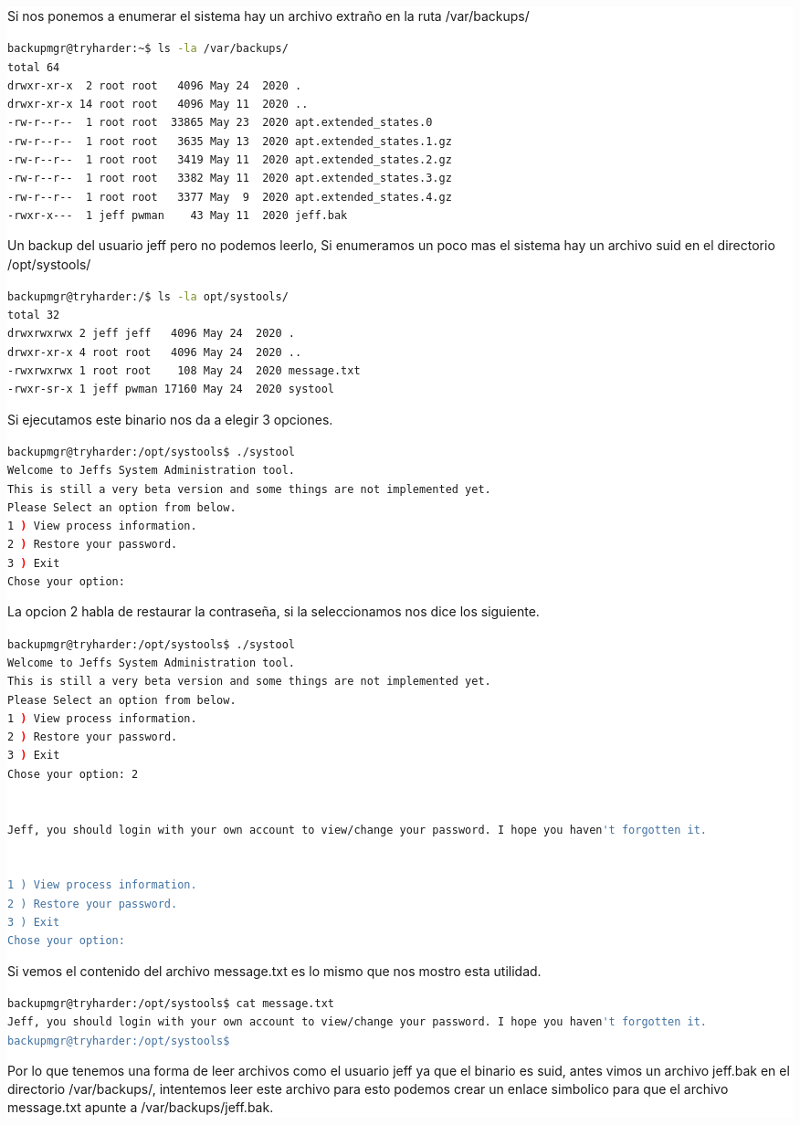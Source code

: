 Si nos ponemos a enumerar el sistema hay un archivo extraño en la ruta /var/backups/
```bash
backupmgr@tryharder:~$ ls -la /var/backups/
total 64
drwxr-xr-x  2 root root   4096 May 24  2020 .
drwxr-xr-x 14 root root   4096 May 11  2020 ..
-rw-r--r--  1 root root  33865 May 23  2020 apt.extended_states.0
-rw-r--r--  1 root root   3635 May 13  2020 apt.extended_states.1.gz
-rw-r--r--  1 root root   3419 May 11  2020 apt.extended_states.2.gz
-rw-r--r--  1 root root   3382 May 11  2020 apt.extended_states.3.gz
-rw-r--r--  1 root root   3377 May  9  2020 apt.extended_states.4.gz
-rwxr-x---  1 jeff pwman    43 May 11  2020 jeff.bak
```
Un backup del usuario jeff pero no podemos leerlo, Si enumeramos un poco mas el sistema hay un archivo suid en el directorio /opt/systools/
```bash
backupmgr@tryharder:/$ ls -la opt/systools/
total 32
drwxrwxrwx 2 jeff jeff   4096 May 24  2020 .
drwxr-xr-x 4 root root   4096 May 24  2020 ..
-rwxrwxrwx 1 root root    108 May 24  2020 message.txt
-rwxr-sr-x 1 jeff pwman 17160 May 24  2020 systool
```
Si ejecutamos este binario nos da a elegir 3 opciones.
```bash
backupmgr@tryharder:/opt/systools$ ./systool 
Welcome to Jeffs System Administration tool.
This is still a very beta version and some things are not implemented yet.
Please Select an option from below.
1 ) View process information.
2 ) Restore your password.
3 ) Exit 
Chose your option: 
```
La opcion 2 habla de restaurar la contraseña, si la seleccionamos nos dice los siguiente.

```bash
backupmgr@tryharder:/opt/systools$ ./systool 
Welcome to Jeffs System Administration tool.
This is still a very beta version and some things are not implemented yet.
Please Select an option from below.
1 ) View process information.
2 ) Restore your password.
3 ) Exit 
Chose your option: 2


Jeff, you should login with your own account to view/change your password. I hope you haven't forgotten it.


1 ) View process information.
2 ) Restore your password.
3 ) Exit 
Chose your option: 
```
Si vemos el contenido del archivo message.txt es lo mismo que nos mostro esta utilidad.
```bash
backupmgr@tryharder:/opt/systools$ cat message.txt 
Jeff, you should login with your own account to view/change your password. I hope you haven't forgotten it.
backupmgr@tryharder:/opt/systools$ 
```
Por lo que tenemos una forma de leer archivos como el usuario jeff ya que el binario es suid, antes vimos un archivo jeff.bak en el directorio /var/backups/, intentemos leer este archivo para esto podemos crear un enlace simbolico para que el archivo message.txt apunte a /var/backups/jeff.bak.